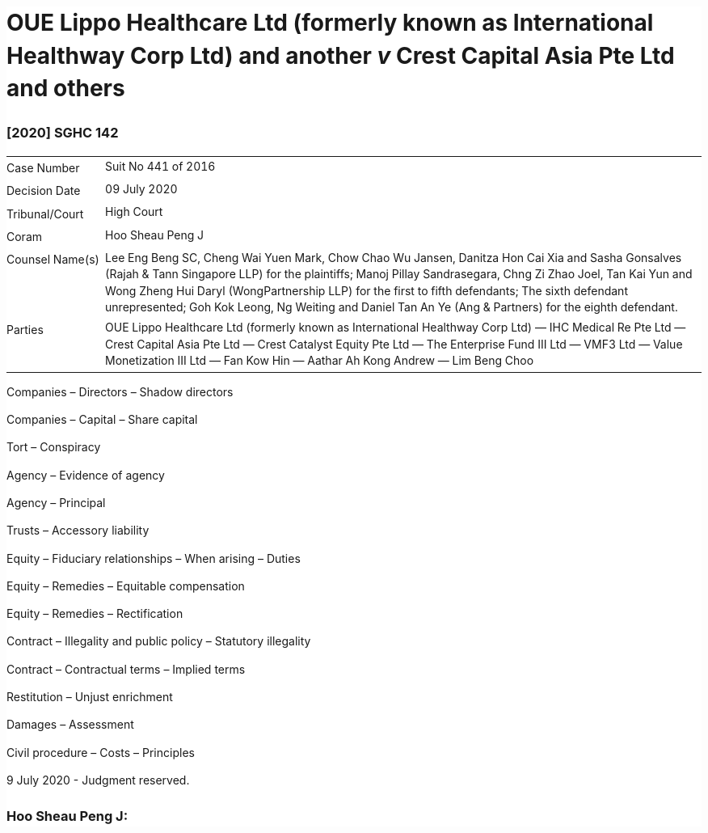<style>.footnotes::before { content: "Footnotes:"; }</style>
# OUE Lippo Healthcare Ltd (formerly known as International Healthway Corp Ltd) and another _v_ Crest Capital Asia Pte Ltd and others  

### \[2020\] SGHC 142

<table id="info-table"><tbody><tr class="info-row"><td class="txt-label" style="padding: 4px 0px; white-space: nowrap" valign="top">Case Number</td><td class="txt-body">Suit No 441 of 2016</td></tr><tr class="info-row"><td class="txt-label" style="padding: 4px 0px; white-space: nowrap" valign="top">Decision Date</td><td class="txt-body">09 July 2020</td></tr><tr class="info-row"><td class="txt-label" style="padding: 4px 0px; white-space: nowrap" valign="top">Tribunal/Court</td><td class="txt-body">High Court</td></tr><tr class="info-row"><td class="txt-label" style="padding: 4px 0px; white-space: nowrap" valign="top">Coram</td><td class="txt-body">Hoo Sheau Peng J</td></tr><tr class="info-row"><td class="txt-label" style="padding: 4px 0px; white-space: nowrap" valign="top">Counsel Name(s)</td><td class="txt-body">Lee Eng Beng SC, Cheng Wai Yuen Mark, Chow Chao Wu Jansen, Danitza Hon Cai Xia and Sasha Gonsalves (Rajah &amp; Tann Singapore LLP) for the plaintiffs; Manoj Pillay Sandrasegara, Chng Zi Zhao Joel, Tan Kai Yun and Wong Zheng Hui Daryl (WongPartnership LLP) for the first to fifth defendants; The sixth defendant unrepresented; Goh Kok Leong, Ng Weiting and Daniel Tan An Ye (Ang &amp; Partners) for the eighth defendant.</td></tr><tr class="info-row"><td class="txt-label" style="padding: 4px 0px; white-space: nowrap" valign="top">Parties</td><td class="txt-body">OUE Lippo Healthcare Ltd (formerly known as International Healthway Corp Ltd) — IHC Medical Re Pte Ltd — Crest Capital Asia Pte Ltd — Crest Catalyst Equity Pte Ltd — The Enterprise Fund III Ltd — VMF3 Ltd — Value Monetization III Ltd — Fan Kow Hin — Aathar Ah Kong Andrew — Lim Beng Choo</td></tr></tbody></table>

Companies – Directors – Shadow directors

Companies – Capital – Share capital

Tort – Conspiracy

Agency – Evidence of agency

Agency – Principal

Trusts – Accessory liability

Equity – Fiduciary relationships – When arising – Duties

Equity – Remedies – Equitable compensation

Equity – Remedies – Rectification

Contract – Illegality and public policy – Statutory illegality

Contract – Contractual terms – Implied terms

Restitution – Unjust enrichment

Damages – Assessment

Civil procedure – Costs – Principles

9 July 2020 - Judgment reserved.

### Hoo Sheau Peng J:
